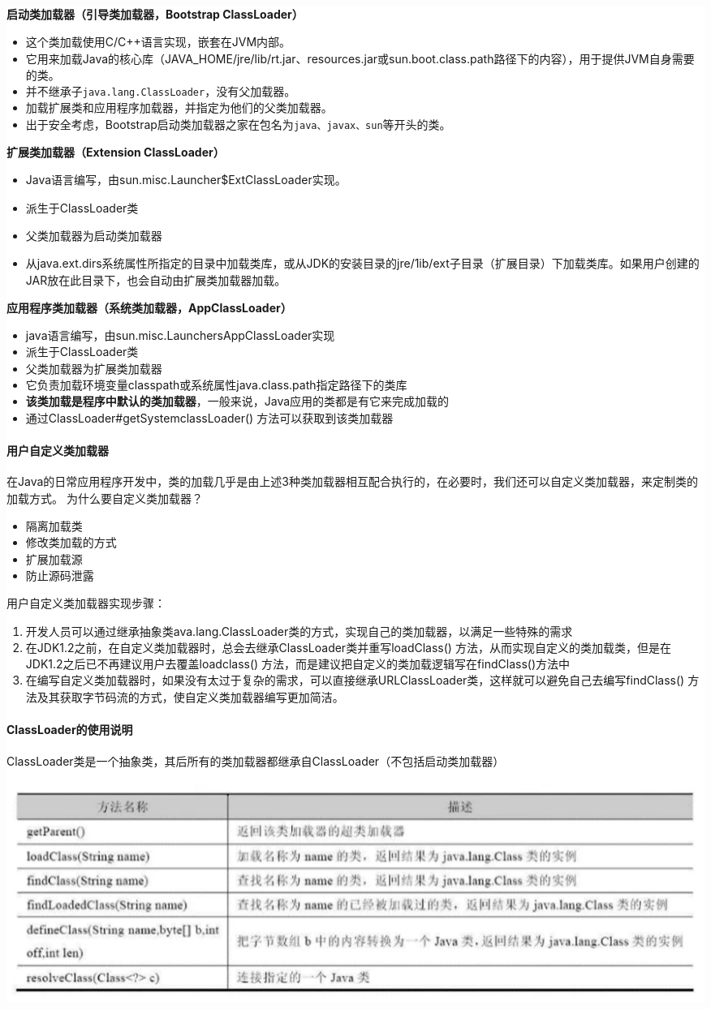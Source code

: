 **启动类加载器（引导类加载器，Bootstrap ClassLoader）**

- 这个类加载使用C/C++语言实现，嵌套在JVM内部。
- 它用来加载Java的核心库（JAVA_HOME/jre/lib/rt.jar、resources.jar或sun.boot.class.path路径下的内容），用于提供JVM自身需要的类。
- 并不继承子`java.lang.ClassLoader`，没有父加载器。
- 加载扩展类和应用程序加载器，并指定为他们的父类加载器。
- 出于安全考虑，Bootstrap启动类加载器之家在包名为`java、javax、sun`等开头的类。

**扩展类加载器（Extension ClassLoader）**

- Java语言编写，由sun.misc.Launcher$ExtClassLoader实现。

- 派生于ClassLoader类

- 父类加载器为启动类加载器

- 从java.ext.dirs系统属性所指定的目录中加载类库，或从JDK的安装目录的jre/1ib/ext子目录（扩展目录）下加载类库。如果用户创建的JAR放在此目录下，也会自动由扩展类加载器加载。

**应用程序类加载器（系统类加载器，AppClassLoader）**

- java语言编写，由sun.misc.LaunchersAppClassLoader实现
- 派生于ClassLoader类
- 父类加载器为扩展类加载器
- 它负责加载环境变量classpath或系统属性java.class.path指定路径下的类库
- **该类加载是程序中默认的类加载器**，一般来说，Java应用的类都是有它来完成加载的
- 通过ClassLoader#getSystemclassLoader() 方法可以获取到该类加载器

#### 用户自定义类加载器

在Java的日常应用程序开发中，类的加载几乎是由上述3种类加载器相互配合执行的，在必要时，我们还可以自定义类加载器，来定制类的加载方式。 为什么要自定义类加载器？

- 隔离加载类
- 修改类加载的方式
- 扩展加载源
- 防止源码泄露

用户自定义类加载器实现步骤：

1. 开发人员可以通过继承抽象类ava.lang.ClassLoader类的方式，实现自己的类加载器，以满足一些特殊的需求
2. 在JDK1.2之前，在自定义类加载器时，总会去继承ClassLoader类并重写loadClass() 方法，从而实现自定义的类加载类，但是在JDK1.2之后已不再建议用户去覆盖loadclass() 方法，而是建议把自定义的类加载逻辑写在findClass()方法中
3. 在编写自定义类加载器时，如果没有太过于复杂的需求，可以直接继承URLClassLoader类，这样就可以避免自己去编写findClass()  方法及其获取字节码流的方式，使自定义类加载器编写更加简洁。

#### ClassLoader的使用说明

ClassLoader类是一个抽象类，其后所有的类加载器都继承自ClassLoader（不包括启动类加载器）

![ClassLoader](../Img/ClassLoader使用.png)
